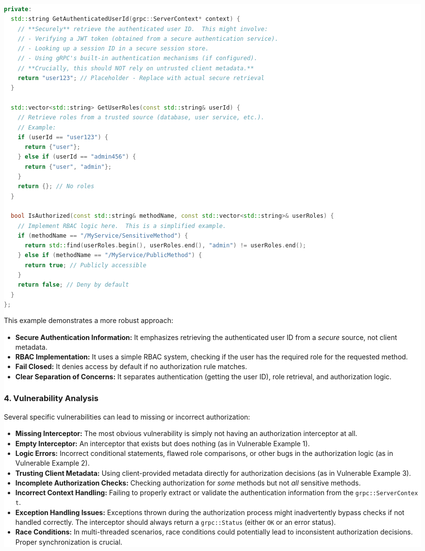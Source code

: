 ```c++
private:
  std::string GetAuthenticatedUserId(grpc::ServerContext* context) {
    // **Securely** retrieve the authenticated user ID.  This might involve:
    // - Verifying a JWT token (obtained from a secure authentication service).
    // - Looking up a session ID in a secure session store.
    // - Using gRPC's built-in authentication mechanisms (if configured).
    // **Crucially, this should NOT rely on untrusted client metadata.**
    return "user123"; // Placeholder - Replace with actual secure retrieval
  }

  std::vector<std::string> GetUserRoles(const std::string& userId) {
    // Retrieve roles from a trusted source (database, user service, etc.).
    // Example:
    if (userId == "user123") {
      return {"user"};
    } else if (userId == "admin456") {
      return {"user", "admin"};
    }
    return {}; // No roles
  }

  bool IsAuthorized(const std::string& methodName, const std::vector<std::string>& userRoles) {
    // Implement RBAC logic here.  This is a simplified example.
    if (methodName == "/MyService/SensitiveMethod") {
      return std::find(userRoles.begin(), userRoles.end(), "admin") != userRoles.end();
    } else if (methodName == "/MyService/PublicMethod") {
      return true; // Publicly accessible
    }
    return false; // Deny by default
  }
};
```

This example demonstrates a more robust approach:

*   **Secure Authentication Information:**  It emphasizes retrieving the authenticated user ID from a *secure* source, not client metadata.
*   **RBAC Implementation:** It uses a simple RBAC system, checking if the user has the required role for the requested method.
*   **Fail Closed:** It denies access by default if no authorization rule matches.
*   **Clear Separation of Concerns:**  It separates authentication (getting the user ID), role retrieval, and authorization logic.

### 4. Vulnerability Analysis

Several specific vulnerabilities can lead to missing or incorrect authorization:

*   **Missing Interceptor:** The most obvious vulnerability is simply not having an authorization interceptor at all.
*   **Empty Interceptor:** An interceptor that exists but does nothing (as in Vulnerable Example 1).
*   **Logic Errors:** Incorrect conditional statements, flawed role comparisons, or other bugs in the authorization logic (as in Vulnerable Example 2).
*   **Trusting Client Metadata:**  Using client-provided metadata directly for authorization decisions (as in Vulnerable Example 3).
*   **Incomplete Authorization Checks:**  Checking authorization for *some* methods but not *all* sensitive methods.
*   **Incorrect Context Handling:**  Failing to properly extract or validate the authentication information from the `grpc::ServerContext`.
*   **Exception Handling Issues:**  Exceptions thrown during the authorization process might inadvertently bypass checks if not handled correctly.  The interceptor should always return a `grpc::Status` (either `OK` or an error status).
*   **Race Conditions:** In multi-threaded scenarios, race conditions could potentially lead to inconsistent authorization decisions.  Proper synchronization is crucial.